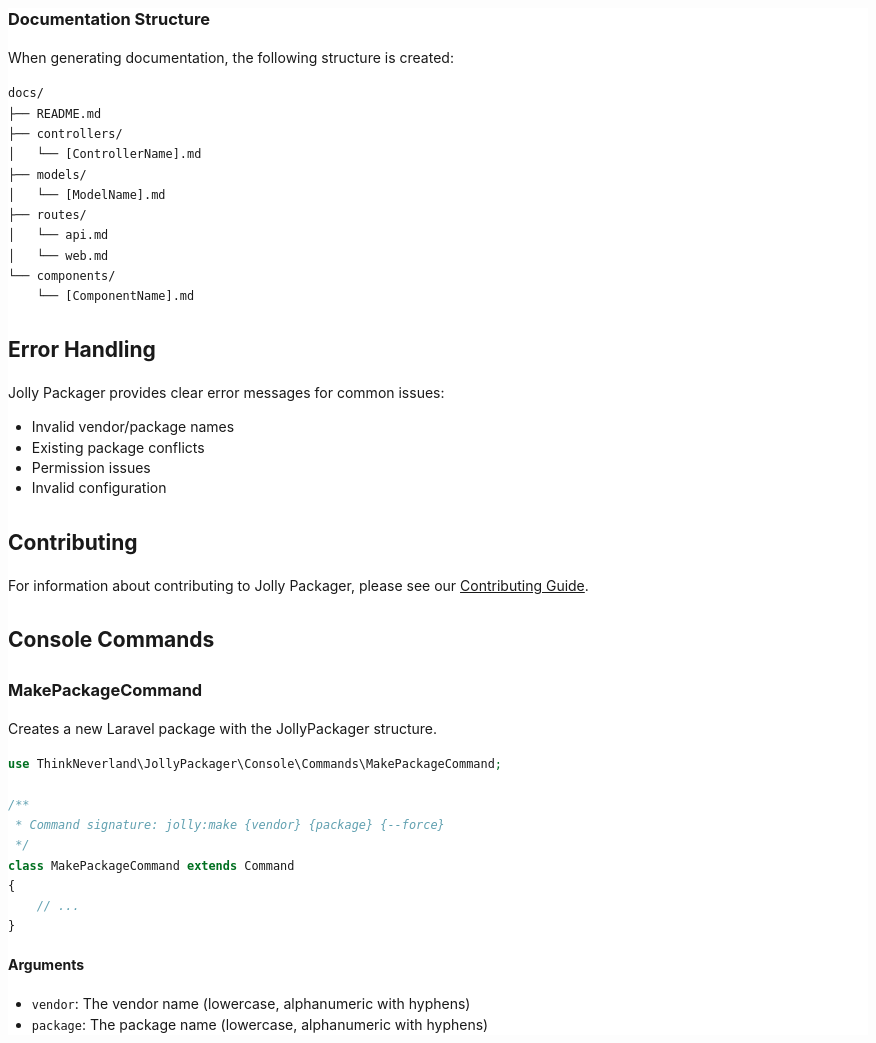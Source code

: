 ### Documentation Structure

When generating documentation, the following structure is created:

```
docs/
├── README.md
├── controllers/
│   └── [ControllerName].md
├── models/
│   └── [ModelName].md
├── routes/
│   └── api.md
│   └── web.md
└── components/
    └── [ComponentName].md
```

## Error Handling

Jolly Packager provides clear error messages for common issues:

- Invalid vendor/package names
- Existing package conflicts
- Permission issues
- Invalid configuration

## Contributing

For information about contributing to Jolly Packager, please see our [Contributing Guide](contributing.md).

## Console Commands

### MakePackageCommand

Creates a new Laravel package with the JollyPackager structure.

```php
use ThinkNeverland\JollyPackager\Console\Commands\MakePackageCommand;

/**
 * Command signature: jolly:make {vendor} {package} {--force}
 */
class MakePackageCommand extends Command
{
    // ...
}
```

#### Arguments

- `vendor`: The vendor name (lowercase, alphanumeric with hyphens)
- `package`: The package name (lowercase, alphanumeric with hyphens)
